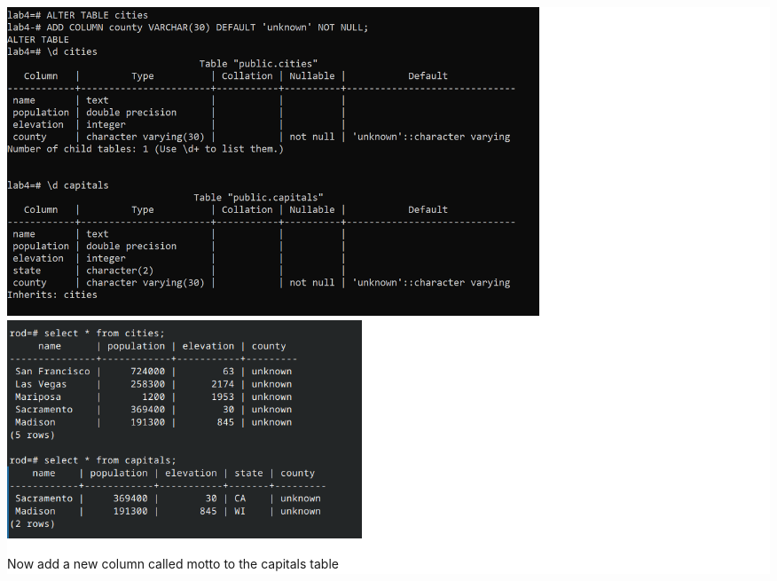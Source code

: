 <img src="images/lab4-1-9.png" alt="" width="600">

<img src="images/lab4-1-x1.png" alt="" width="400">



Now add a new column called motto to the capitals table
